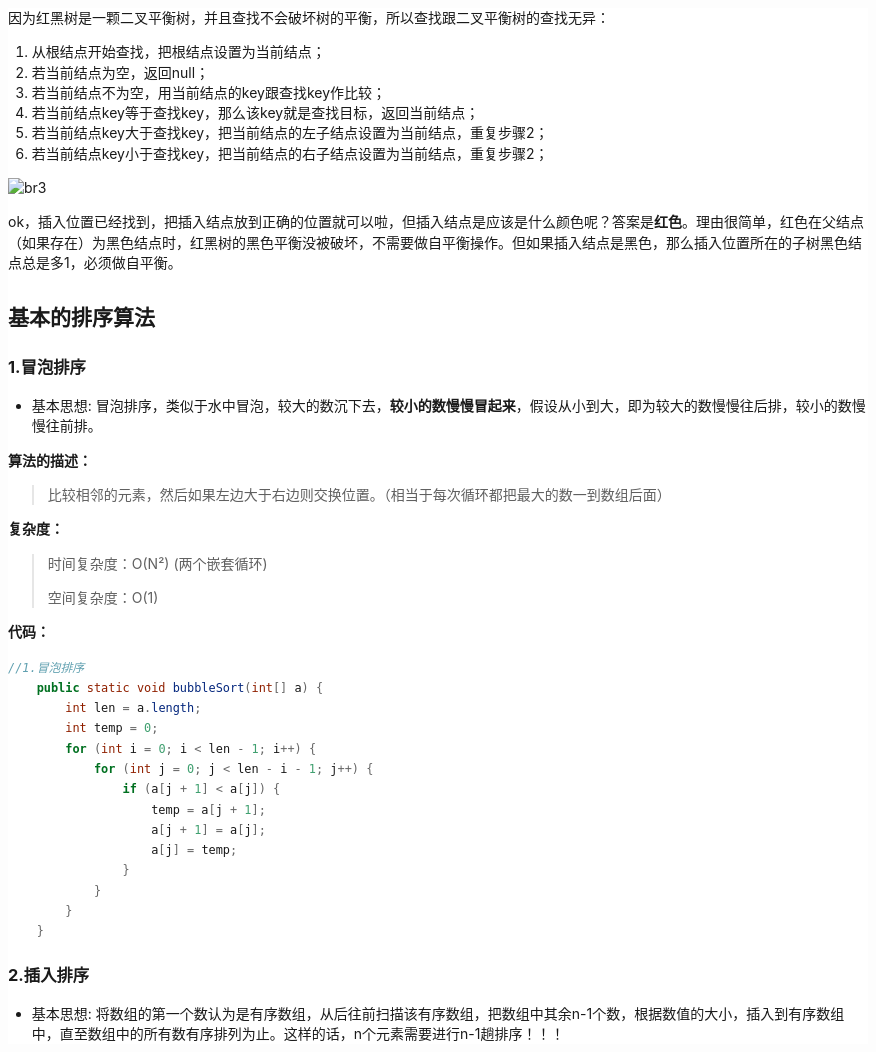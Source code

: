 因为红黑树是一颗二叉平衡树，并且查找不会破坏树的平衡，所以查找跟二叉平衡树的查找无异：

1. 从根结点开始查找，把根结点设置为当前结点；
2. 若当前结点为空，返回null；
3. 若当前结点不为空，用当前结点的key跟查找key作比较；
4. 若当前结点key等于查找key，那么该key就是查找目标，返回当前结点；
5. 若当前结点key大于查找key，把当前结点的左子结点设置为当前结点，重复步骤2；
6. 若当前结点key小于查找key，把当前结点的右子结点设置为当前结点，重复步骤2；

![br3](../images/br4)

ok，插入位置已经找到，把插入结点放到正确的位置就可以啦，但插入结点是应该是什么颜色呢？答案是**红色**。理由很简单，红色在父结点（如果存在）为黑色结点时，红黑树的黑色平衡没被破坏，不需要做自平衡操作。但如果插入结点是黑色，那么插入位置所在的子树黑色结点总是多1，必须做自平衡。



## 基本的排序算法

### 1.冒泡排序

- 基本思想: 冒泡排序，类似于水中冒泡，较大的数沉下去，**较小的数慢慢冒起来**，假设从小到大，即为较大的数慢慢往后排，较小的数慢慢往前排。

**算法的描述：**

> 比较相邻的元素，然后如果左边大于右边则交换位置。（相当于每次循环都把最大的数一到数组后面）

**复杂度：**

> 时间复杂度：O(N²)   (两个嵌套循环)
>
> 空间复杂度：O(1)   

**代码：**

```java
//1.冒泡排序
    public static void bubbleSort(int[] a) {
        int len = a.length;
        int temp = 0;
        for (int i = 0; i < len - 1; i++) {
            for (int j = 0; j < len - i - 1; j++) {
                if (a[j + 1] < a[j]) {
                    temp = a[j + 1];
                    a[j + 1] = a[j];
                    a[j] = temp;
                }
            }
        }
    }
```

### 2.插入排序

- 基本思想: 将数组的第一个数认为是有序数组，从后往前扫描该有序数组，把数组中其余n-1个数，根据数值的大小，插入到有序数组中，直至数组中的所有数有序排列为止。这样的话，n个元素需要进行n-1趟排序！！！
